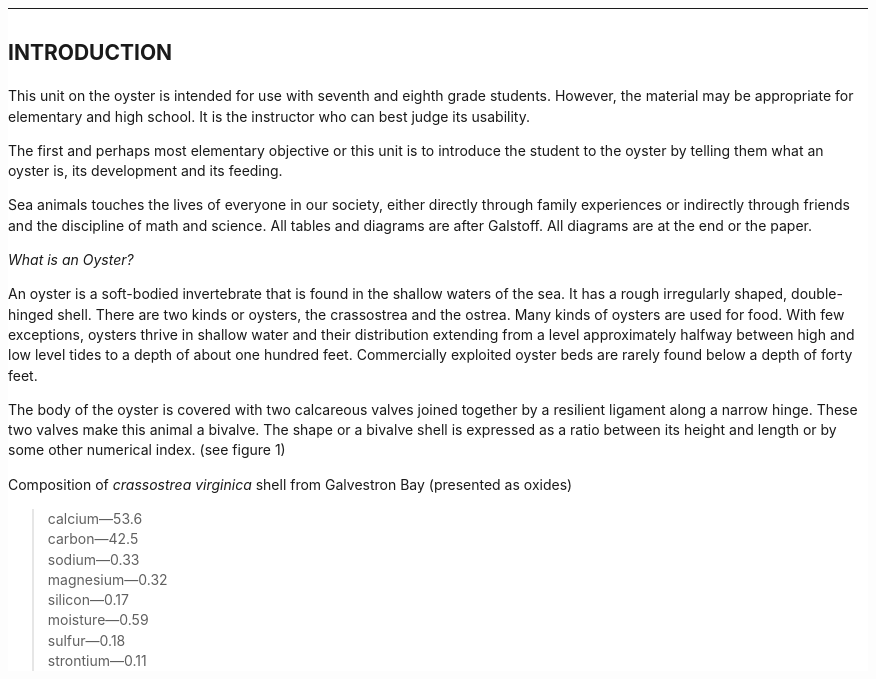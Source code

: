 <hr/>
 <h2>
  INTRODUCTION
 </h2>
 This unit on the oyster is intended for use with seventh and eighth grade students. However, the material may be appropriate for elementary and high school. It is the instructor who can best judge its usability.
 <p>
  The first and perhaps most elementary objective or this unit is to introduce the student to the oyster by telling them what an oyster is, its development and its feeding.
 </p>
 <p>
  Sea animals touches the lives of everyone in our society, either directly through family experiences or indirectly through friends and the discipline of math and science. All tables and diagrams are after Galstoff. All diagrams are at the end or the paper.
  <i>
  </i>
 </p>
<p>
  <i>
   What is an Oyster?
  </i>
 </p>
 <p>
  An oyster is a soft-bodied invertebrate that is found in the shallow waters of the sea. It has a rough irregularly shaped, double-hinged shell. There are two kinds or oysters, the crassostrea and the ostrea. Many kinds of oysters are used for food. With few exceptions, oysters thrive in shallow water and their distribution extending from a level approximately halfway between high and low level tides to a depth of about one hundred feet. Commercially exploited oyster beds are rarely found below a depth of forty feet.
 </p>
 <p>
  The body of the oyster is covered with two calcareous valves joined together by a resilient ligament along a narrow hinge. These two valves make this animal a bivalve. The shape or a bivalve shell is expressed as a ratio between its height and length or by some other numerical index. (see figure 1)
 </p>
 <p>
  Composition of
  <i>
   crassostrea virginica
  </i>
  shell from Galvestron Bay (presented as oxides)
 </p>
<blockquote>
  <dl>
   <dt>
    calcium—53.6
    <dt>
     carbon—42.5
     <dt>
      sodium—0.33
      <dt>
       magnesium—0.32
       <dt>
        silicon—0.17
        <dt>
         moisture—0.59
         <dt>
          sulfur—0.18
          <dt>
           strontium—0.11
          </dt>
         </dt>
        </dt>